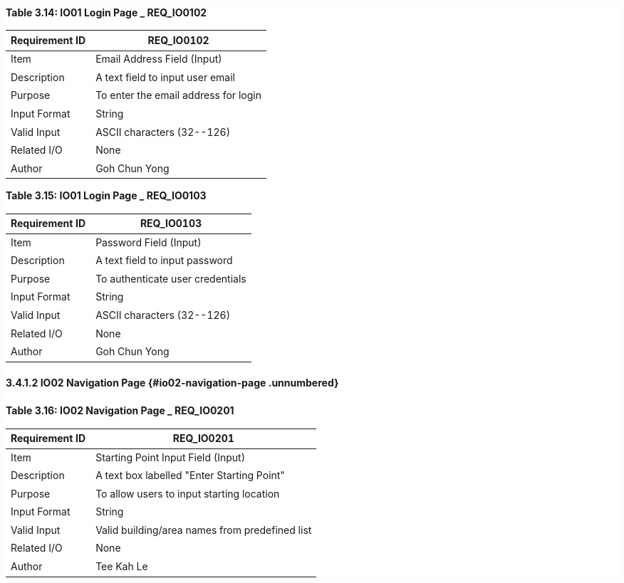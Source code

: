 **Table 3.14: IO01 Login Page \_ REQ_IO0102**

| Requirement ID | REQ_IO0102                           |
| -------------- | ------------------------------------ |
| Item           | Email Address Field (Input)          |
| Description    | A text field to input user email     |
| Purpose        | To enter the email address for login |
| Input Format   | String                               |
| Valid Input    | ASCII characters (32--126)           |
| Related I/O    | None                                 |
| Author         | Goh Chun Yong                        |

**Table 3.15: IO01 Login Page \_ REQ_IO0103**

| Requirement ID | REQ_IO0103                       |
| -------------- | -------------------------------- |
| Item           | Password Field (Input)           |
| Description    | A text field to input password   |
| Purpose        | To authenticate user credentials |
| Input Format   | String                           |
| Valid Input    | ASCII characters (32--126)       |
| Related I/O    | None                             |
| Author         | Goh Chun Yong                    |

#### 3.4.1.2 IO02 Navigation Page {#io02-navigation-page .unnumbered}

**Table 3.16: IO02 Navigation Page \_ REQ_IO0201**

| Requirement ID | REQ_IO0201                                     |
| -------------- | ---------------------------------------------- |
| Item           | Starting Point Input Field (Input)             |
| Description    | A text box labelled "Enter Starting Point"     |
| Purpose        | To allow users to input starting location      |
| Input Format   | String                                         |
| Valid Input    | Valid building/area names from predefined list |
| Related I/O    | None                                           |
| Author         | Tee Kah Le                                     |
